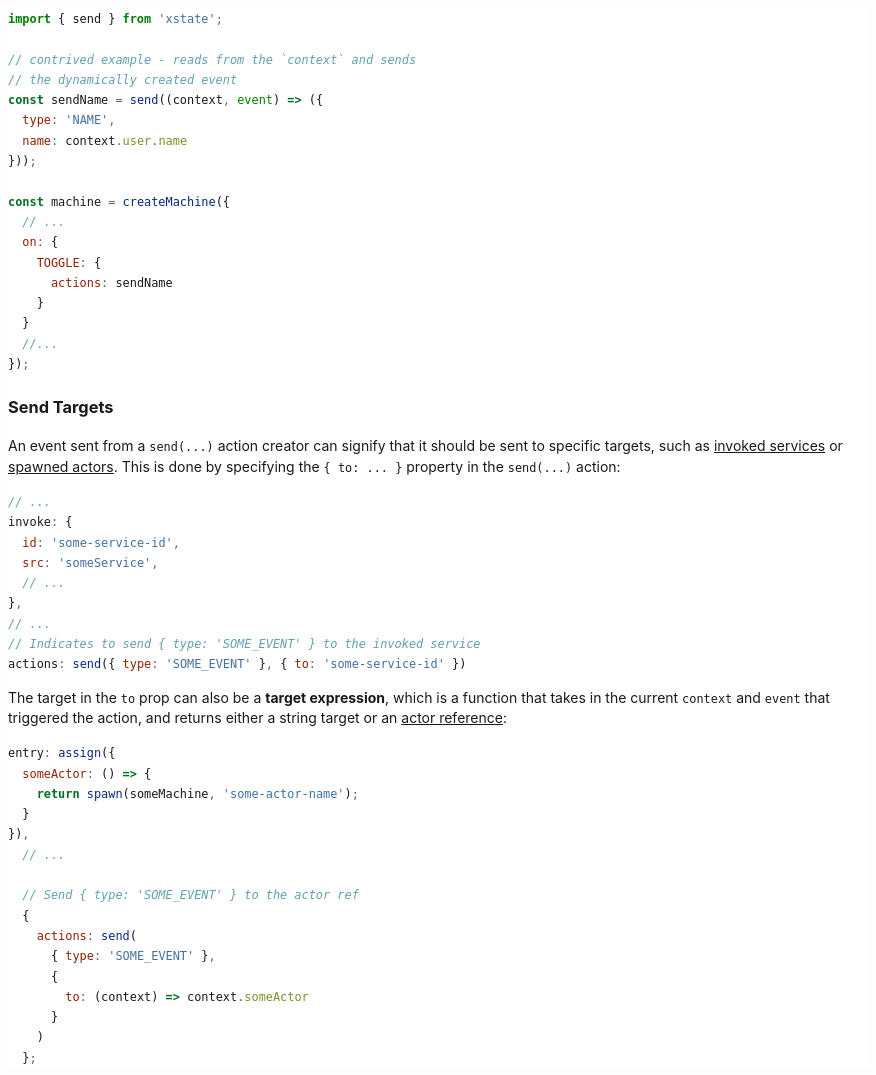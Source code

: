```js
import { send } from 'xstate';

// contrived example - reads from the `context` and sends
// the dynamically created event
const sendName = send((context, event) => ({
  type: 'NAME',
  name: context.user.name
}));

const machine = createMachine({
  // ...
  on: {
    TOGGLE: {
      actions: sendName
    }
  }
  //...
});
```

### Send Targets

An event sent from a `send(...)` action creator can signify that it should be sent to specific targets, such as [invoked services](./communication.md) or [spawned actors](./actors.md). This is done by specifying the `{ to: ... }` property in the `send(...)` action:

```js
// ...
invoke: {
  id: 'some-service-id',
  src: 'someService',
  // ...
},
// ...
// Indicates to send { type: 'SOME_EVENT' } to the invoked service
actions: send({ type: 'SOME_EVENT' }, { to: 'some-service-id' })
```

The target in the `to` prop can also be a **target expression**, which is a function that takes in the current `context` and `event` that triggered the action, and returns either a string target or an [actor reference](./actors.md#spawning-actors):

```js
entry: assign({
  someActor: () => {
    return spawn(someMachine, 'some-actor-name');
  }
}),
  // ...

  // Send { type: 'SOME_EVENT' } to the actor ref
  {
    actions: send(
      { type: 'SOME_EVENT' },
      {
        to: (context) => context.someActor
      }
    )
  };
```

